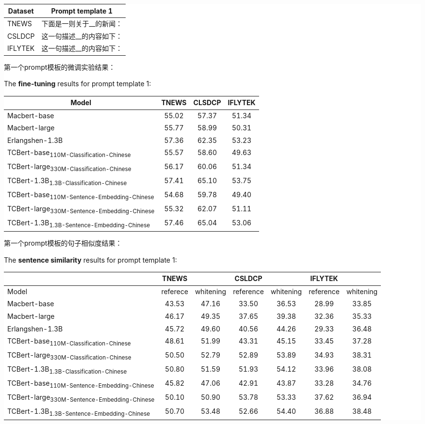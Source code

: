 | Dataset |     Prompt template 1    |
|---------|:------------------------:|
| TNEWS   | 下面是一则关于__的新闻： |
| CSLDCP  | 这一句描述__的内容如下： |
| IFLYTEK | 这一句描述__的内容如下： |


第一个prompt模板的微调实验结果：

The **fine-tuning** results for prompt template 1:

| Model           |  TNEWS | CLSDCP | IFLYTEK |
|-----------------|:------:|:------:|:-------:|
| Macbert-base    | 55.02  | 57.37  |  51.34  |
| Macbert-large   | 55.77  | 58.99  |  50.31  |
| Erlangshen-1.3B | 57.36  | 62.35  |  53.23  |
| TCBert-base<sub>110M-Classification-Chinese     | 55.57  | 58.60  |  49.63  |
| TCBert-large<sub>330M-Classification-Chinese    | 56.17  | 60.06  |  51.34  |
| TCBert-1.3B<sub>1.3B-Classification-Chinese     | 57.41  | 65.10  |  53.75  |
| TCBert-base<sub>110M-Sentence-Embedding-Chinese     | 54.68  | 59.78  |  49.40  |
| TCBert-large<sub>330M-Sentence-Embedding-Chinese    | 55.32  | 62.07  |  51.11  |
| TCBert-1.3B<sub>1.3B-Sentence-Embedding-Chinese     | 57.46  | 65.04  |  53.06  |


第一个prompt模板的句子相似度结果：

The **sentence similarity** results for prompt template 1:

|                 |   TNEWS  |           |   CSLDCP  |           |  IFLYTEK  |           |
|-----------------|:--------:|:---------:|:---------:|:---------:|:---------:|:---------:|
| Model           | referece | whitening | reference | whitening | reference | whitening |
| Macbert-base    |  43.53   |   47.16   |   33.50   |   36.53   |   28.99   |   33.85   |
| Macbert-large   |  46.17   |   49.35   |   37.65   |   39.38   |   32.36   |   35.33   |
| Erlangshen-1.3B |  45.72   |   49.60   |   40.56   |   44.26   |   29.33   |   36.48   |
| TCBert-base<sub>110M-Classification-Chinese     |  48.61   |   51.99   |   43.31   |   45.15   |   33.45   |   37.28   |
| TCBert-large<sub>330M-Classification-Chinese    |  50.50   |   52.79   |   52.89   |   53.89   |   34.93   |   38.31   |
| TCBert-1.3B<sub>1.3B-Classification-Chinese     |  50.80   |   51.59   |   51.93   |   54.12   |   33.96   |   38.08   |
| TCBert-base<sub>110M-Sentence-Embedding-Chinese     |  45.82   |   47.06   |   42.91   |   43.87   |   33.28   |   34.76   |
| TCBert-large<sub>330M-Sentence-Embedding-Chinese    |  50.10   |   50.90   |   53.78   |   53.33   |   37.62   |   36.94   |
| TCBert-1.3B<sub>1.3B-Sentence-Embedding-Chinese     |  50.70   |   53.48   |   52.66   |   54.40   |   36.88   |   38.48   |
